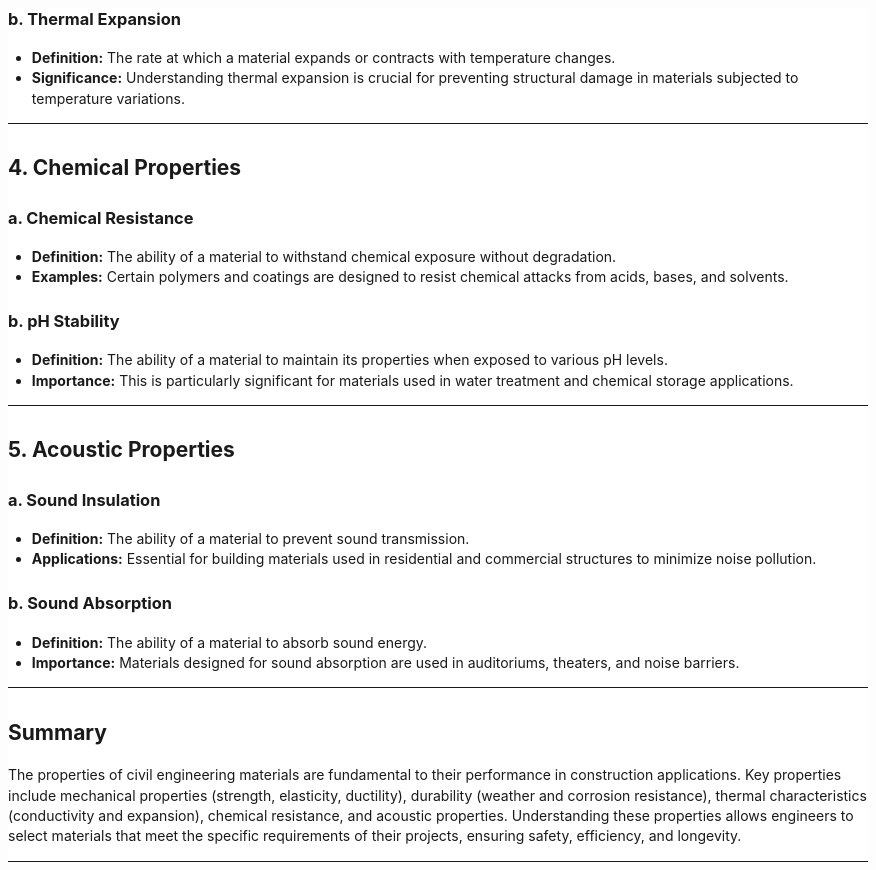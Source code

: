 ### b. Thermal Expansion

- **Definition:** The rate at which a material expands or contracts with temperature changes.
- **Significance:** Understanding thermal expansion is crucial for preventing structural damage in materials subjected to temperature variations.

---

## 4. Chemical Properties

### a. Chemical Resistance

- **Definition:** The ability of a material to withstand chemical exposure without degradation.
- **Examples:** Certain polymers and coatings are designed to resist chemical attacks from acids, bases, and solvents.

### b. pH Stability

- **Definition:** The ability of a material to maintain its properties when exposed to various pH levels.
- **Importance:** This is particularly significant for materials used in water treatment and chemical storage applications.

---

## 5. Acoustic Properties

### a. Sound Insulation

- **Definition:** The ability of a material to prevent sound transmission.
- **Applications:** Essential for building materials used in residential and commercial structures to minimize noise pollution.

### b. Sound Absorption

- **Definition:** The ability of a material to absorb sound energy.
- **Importance:** Materials designed for sound absorption are used in auditoriums, theaters, and noise barriers.

---

## Summary

The properties of civil engineering materials are fundamental to their performance in construction applications. Key properties include mechanical properties (strength, elasticity, ductility), durability (weather and corrosion resistance), thermal characteristics (conductivity and expansion), chemical resistance, and acoustic properties. Understanding these properties allows engineers to select materials that meet the specific requirements of their projects, ensuring safety, efficiency, and longevity.

---
